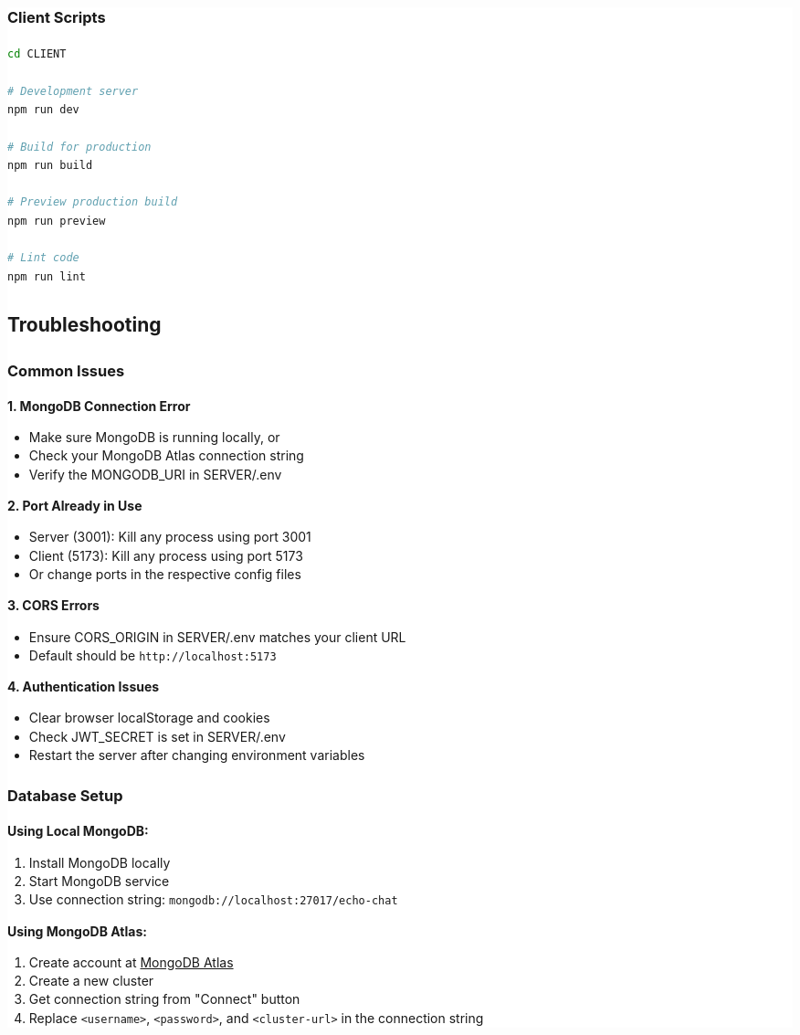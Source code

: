 ### Client Scripts
```bash
cd CLIENT

# Development server
npm run dev

# Build for production
npm run build

# Preview production build
npm run preview

# Lint code
npm run lint
```

## Troubleshooting

### Common Issues

**1. MongoDB Connection Error**
- Make sure MongoDB is running locally, or
- Check your MongoDB Atlas connection string
- Verify the MONGODB_URI in SERVER/.env

**2. Port Already in Use**
- Server (3001): Kill any process using port 3001
- Client (5173): Kill any process using port 5173
- Or change ports in the respective config files

**3. CORS Errors**
- Ensure CORS_ORIGIN in SERVER/.env matches your client URL
- Default should be `http://localhost:5173`

**4. Authentication Issues**
- Clear browser localStorage and cookies
- Check JWT_SECRET is set in SERVER/.env
- Restart the server after changing environment variables

### Database Setup

**Using Local MongoDB:**
1. Install MongoDB locally
2. Start MongoDB service
3. Use connection string: `mongodb://localhost:27017/echo-chat`

**Using MongoDB Atlas:**
1. Create account at [MongoDB Atlas](https://www.mongodb.com/atlas)
2. Create a new cluster
3. Get connection string from "Connect" button
4. Replace `<username>`, `<password>`, and `<cluster-url>` in the connection string
